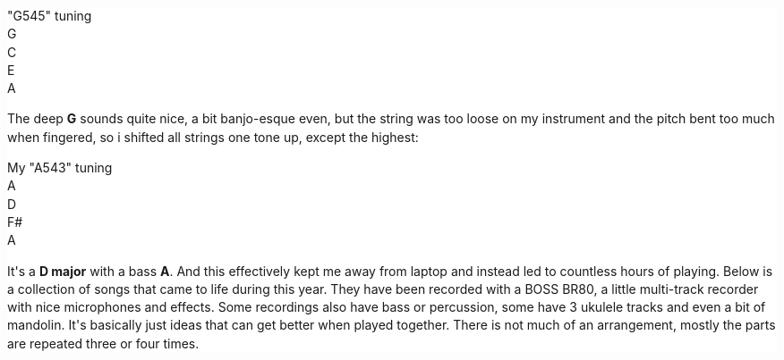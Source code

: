 <div class="chord-row" id="chords-3acd35eea7d32dd2a17e0620"><div class="chord strings-4"><div class="title" data-notes="43,48,52,57">"G545" tuning</div><div class="fret fret-0"><div class="fret-container"><div class="note-field" data-notes="43" title="Note G (held on open string)"></div><div class="note-field" data-notes="48" title="Note C (held on open string)"></div><div class="note-field" data-notes="52" title="Note E (held on open string)"></div><div class="note-field" data-notes="57" title="Note A (held on open string)"></div></div><div class="fret-container"><div class="note filled string-0" data-notes="43" title="Note G (held on open string)"></div><div class="note filled string-1" data-notes="48" title="Note C (held on open string)"></div><div class="note filled string-2" data-notes="52" title="Note E (held on open string)"></div><div class="note filled string-3" data-notes="57" title="Note A (held on open string)"></div></div><div class="fret-container"><div class="note string-0" data-notes="43" title="Note G (held on open string)"><div class="note-name">G</div></div><div class="note string-1" data-notes="48" title="Note C (held on open string)"><div class="note-name">C</div></div><div class="note string-2" data-notes="52" title="Note E (held on open string)"><div class="note-name">E</div></div><div class="note string-3" data-notes="57" title="Note A (held on open string)"><div class="note-name">A</div></div></div></div><div class="fret fret-1"><div class="fret-container"><div class="note-field inside" data-notes="43,48,52,57" title="Note G#"></div><div class="note-field inside" data-notes="43,48,52,57" title="Note C#"></div><div class="note-field inside" data-notes="43,48,52,57" title="Note F"></div><div class="note-field inside" data-notes="43,48,52,57" title="Note A#"></div></div><div class="fret-container pass-events"><div class="string" title="43"></div><div class="string" title="48"></div><div class="string" title="52"></div><div class="string" title="57"></div></div></div></div></div>


The deep **G** sounds quite nice, a bit banjo-esque even, but the string was too loose on my instrument and the pitch bent too much when fingered, so i shifted all strings one tone up, except the highest: 



<div class="chord-row" id="chords-f030af04d6f943ddcca62f7d"><div class="chord strings-4"><div class="title" data-notes="45,50,54,57">My "A543" tuning</div><div class="fret fret-0"><div class="fret-container"><div class="note-field" data-notes="45" title="Note A (held on open string)"></div><div class="note-field" data-notes="50" title="Note D (held on open string)"></div><div class="note-field" data-notes="54" title="Note F# (held on open string)"></div><div class="note-field" data-notes="57" title="Note A (held on open string)"></div></div><div class="fret-container"><div class="note filled string-0" data-notes="45" title="Note A (held on open string)"></div><div class="note filled string-1" data-notes="50" title="Note D (held on open string)"></div><div class="note filled string-2" data-notes="54" title="Note F# (held on open string)"></div><div class="note filled string-3" data-notes="57" title="Note A (held on open string)"></div></div><div class="fret-container"><div class="note string-0" data-notes="45" title="Note A (held on open string)"><div class="note-name">A</div></div><div class="note string-1" data-notes="50" title="Note D (held on open string)"><div class="note-name">D</div></div><div class="note string-2" data-notes="54" title="Note F# (held on open string)"><div class="note-name">F#</div></div><div class="note string-3" data-notes="57" title="Note A (held on open string)"><div class="note-name">A</div></div></div></div><div class="fret fret-1"><div class="fret-container"><div class="note-field inside" data-notes="45,50,54,57" title="Note A#"></div><div class="note-field inside" data-notes="45,50,54,57" title="Note D#"></div><div class="note-field inside" data-notes="45,50,54,57" title="Note G"></div><div class="note-field inside" data-notes="45,50,54,57" title="Note A#"></div></div><div class="fret-container pass-events"><div class="string" title="45"></div><div class="string" title="50"></div><div class="string" title="54"></div><div class="string" title="57"></div></div></div></div></div>


It's a **D major** with a bass **A**. And this effectively kept me away from laptop and instead led to countless hours of playing. Below is a collection of songs that came to life during this year. They have been recorded with a BOSS BR80, a little multi-track recorder with nice microphones and effects. Some recordings also have bass or percussion, some have 3 ukulele tracks and even a bit of mandolin. It's basically just ideas that can get better when played together. There is not much of an arrangement, mostly the parts are repeated three or four times. 
